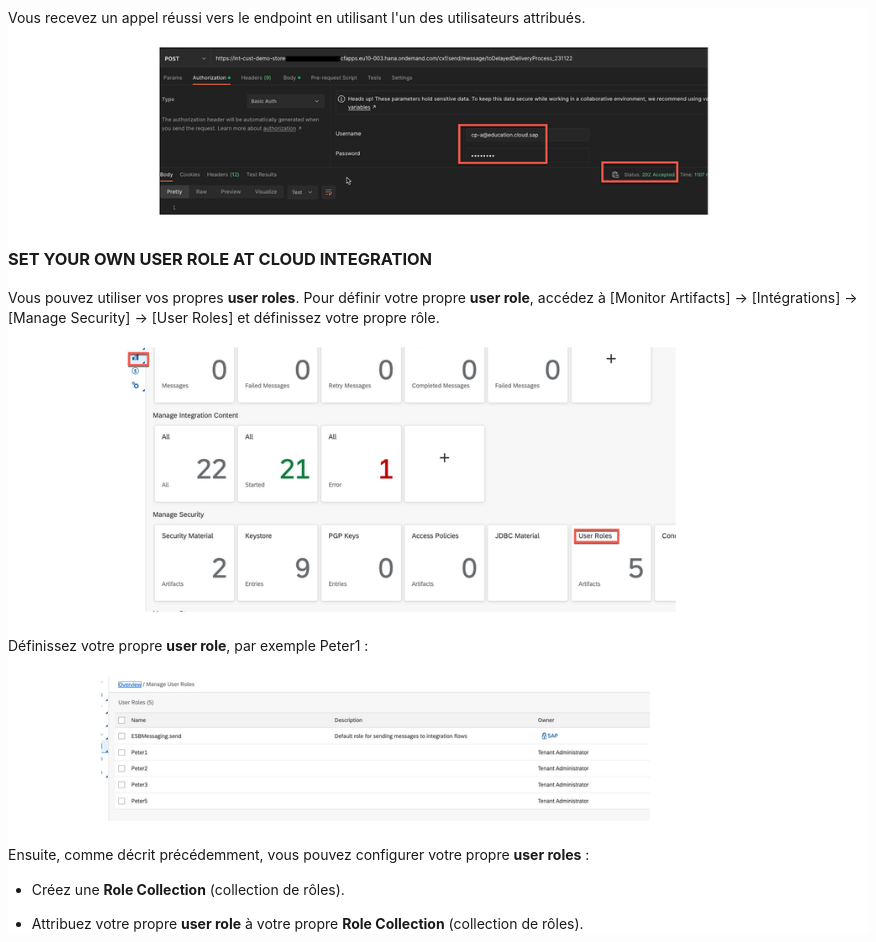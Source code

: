 Vous recevez un appel réussi vers le endpoint en utilisant l'un des utilisateurs attribués.

![](./RESSOURCES/CLD900_20_U5L8_005_scr.png)

### SET YOUR OWN USER ROLE AT CLOUD INTEGRATION

Vous pouvez utiliser vos propres **user roles**. Pour définir votre propre **user role**, accédez à [Monitor Artifacts] → [Intégrations] → [Manage Security] → [User Roles] et définissez votre propre rôle.

![](./RESSOURCES/CLD900_20_U5L8_006_scr.png)

Définissez votre propre **user role**, par exemple Peter1 :

![](./RESSOURCES/CLD900_20_U5L8_007_scr.png)

Ensuite, comme décrit précédemment, vous pouvez configurer votre propre **user roles** :

- Créez une **Role Collection** (collection de rôles).

- Attribuez votre propre **user role** à votre propre **Role Collection** (collection de rôles).
